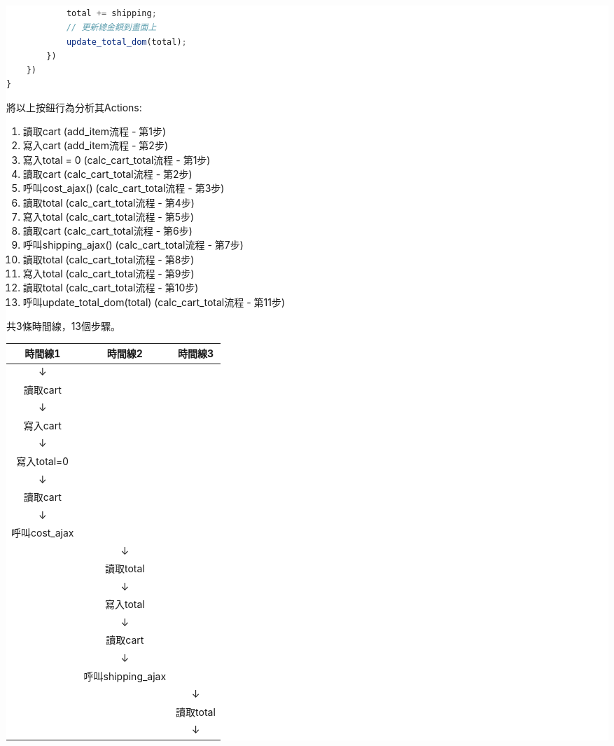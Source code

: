 ```javascript
            total += shipping;
            // 更新總金額到畫面上
            update_total_dom(total);
        })
    })
}
```

將以上按鈕行為分析其Actions:

1. 讀取cart (add_item流程 - 第1步)
2. 寫入cart (add_item流程 - 第2步)
3. 寫入total = 0 (calc_cart_total流程 - 第1步)
4. 讀取cart (calc_cart_total流程 - 第2步)
5. 呼叫cost_ajax() (calc_cart_total流程 - 第3步)
6. 讀取total (calc_cart_total流程 - 第4步)
7. 寫入total (calc_cart_total流程 - 第5步)
8. 讀取cart (calc_cart_total流程 - 第6步)
9. 呼叫shipping_ajax() (calc_cart_total流程 - 第7步)
10. 讀取total (calc_cart_total流程 - 第8步)
11. 寫入total (calc_cart_total流程 - 第9步)
12. 讀取total (calc_cart_total流程 - 第10步)
13. 呼叫update_total_dom(total)  (calc_cart_total流程 - 第11步)

共3條時間線，13個步驟。

| 時間線1 | 時間線2 | 時間線3 |
| :---: |:---: | :---: |
| &darr; | | |
| 讀取cart | | |
| &darr; | | |
| 寫入cart | | |
| &darr; | | |
| 寫入total=0 | | |
| &darr; | | |
| 讀取cart | | |
| &darr; | | |
| 呼叫cost_ajax | | |
| | &darr; | |
| | 讀取total | |
| | &darr; | |
| | 寫入total | |
| | &darr; | |
| | 讀取cart | |
| | &darr; | |
| | 呼叫shipping_ajax | |
| | | &darr; |
| | | 讀取total |
| | | &darr; |